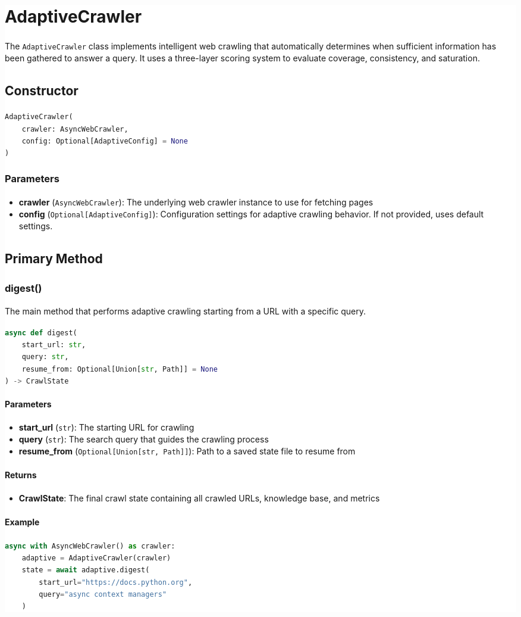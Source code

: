 # AdaptiveCrawler

The `AdaptiveCrawler` class implements intelligent web crawling that automatically determines when sufficient information has been gathered to answer a query. It uses a three-layer scoring system to evaluate coverage, consistency, and saturation.

## Constructor

```python
AdaptiveCrawler(
    crawler: AsyncWebCrawler,
    config: Optional[AdaptiveConfig] = None
)
```

### Parameters

- **crawler** (`AsyncWebCrawler`): The underlying web crawler instance to use for fetching pages
- **config** (`Optional[AdaptiveConfig]`): Configuration settings for adaptive crawling behavior. If not provided, uses default settings.

## Primary Method

### digest()

The main method that performs adaptive crawling starting from a URL with a specific query.

```python
async def digest(
    start_url: str,
    query: str,
    resume_from: Optional[Union[str, Path]] = None
) -> CrawlState
```

#### Parameters

- **start_url** (`str`): The starting URL for crawling
- **query** (`str`): The search query that guides the crawling process
- **resume_from** (`Optional[Union[str, Path]]`): Path to a saved state file to resume from

#### Returns

- **CrawlState**: The final crawl state containing all crawled URLs, knowledge base, and metrics

#### Example

```python
async with AsyncWebCrawler() as crawler:
    adaptive = AdaptiveCrawler(crawler)
    state = await adaptive.digest(
        start_url="https://docs.python.org",
        query="async context managers"
    )
```
